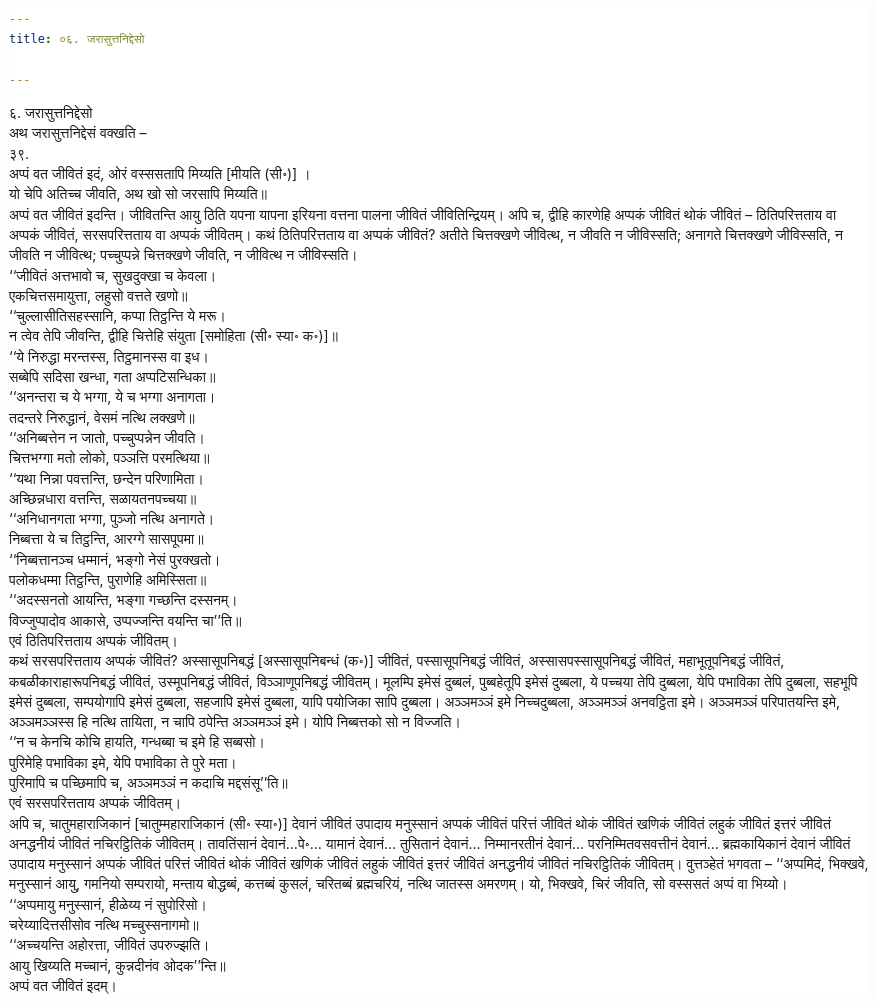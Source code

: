```yaml
---
title: ०६. जरासुत्तनिद्देसो

---
```

६. जरासुत्तनिद्देसो  
अथ जरासुत्तनिद्देसं वक्खति –  
३९.  
अप्पं वत जीवितं इदं, ओरं वस्ससतापि मिय्यति [मीयति (सी॰)] ।  
यो चेपि अतिच्च जीवति, अथ खो सो जरसापि मिय्यति॥  
अप्पं वत जीवितं इदन्ति। जीवितन्ति आयु ठिति यपना यापना इरियना वत्तना पालना जीवितं जीवितिन्द्रियम्। अपि च, द्वीहि कारणेहि अप्पकं जीवितं थोकं जीवितं – ठितिपरित्तताय वा अप्पकं जीवितं, सरसपरित्तताय वा अप्पकं जीवितम्। कथं ठितिपरित्तताय वा अप्पकं जीवितं? अतीते चित्तक्खणे जीवित्थ, न जीवति न जीविस्सति; अनागते चित्तक्खणे जीविस्सति, न जीवति न जीवित्थ; पच्चुप्पन्ने चित्तक्खणे जीवति, न जीवित्थ न जीविस्सति।  
‘‘जीवितं अत्तभावो च, सुखदुक्खा च केवला।  
एकचित्तसमायुत्ता, लहुसो वत्तते खणो॥  
‘‘चुल्लासीतिसहस्सानि, कप्पा तिट्ठन्ति ये मरू।  
न त्वेव तेपि जीवन्ति, द्वीहि चित्तेहि संयुता [समोहिता (सी॰ स्या॰ क॰)]॥  
‘‘ये निरुद्धा मरन्तस्स, तिट्ठमानस्स वा इध।  
सब्बेपि सदिसा खन्धा, गता अप्पटिसन्धिका॥  
‘‘अनन्तरा च ये भग्गा, ये च भग्गा अनागता।  
तदन्तरे निरुद्धानं, वेसमं नत्थि लक्खणे॥  
‘‘अनिब्बत्तेन न जातो, पच्चुप्पन्नेन जीवति।  
चित्तभग्गा मतो लोको, पञ्ञत्ति परमत्थिया॥  
‘‘यथा निन्ना पवत्तन्ति, छन्देन परिणामिता।  
अच्छिन्नधारा वत्तन्ति, सळायतनपच्चया॥  
‘‘अनिधानगता भग्गा, पुञ्जो नत्थि अनागते।  
निब्बत्ता ये च तिट्ठन्ति, आरग्गे सासपूपमा॥  
‘‘निब्बत्तानञ्च धम्मानं, भङ्गो नेसं पुरक्खतो।  
पलोकधम्मा तिट्ठन्ति, पुराणेहि अमिस्सिता॥  
‘‘अदस्सनतो आयन्ति, भङ्गा गच्छन्ति दस्सनम्।  
विज्जुप्पादोव आकासे, उप्पज्जन्ति वयन्ति चा’’ति॥  
एवं ठितिपरित्तताय अप्पकं जीवितम्।  
कथं सरसपरित्तताय अप्पकं जीवितं? अस्सासूपनिबद्धं [अस्सासूपनिबन्धं (क॰)] जीवितं, पस्सासूपनिबद्धं जीवितं, अस्सासपस्सासूपनिबद्धं जीवितं, महाभूतूपनिबद्धं जीवितं, कबळीकाराहारूपनिबद्धं जीवितं, उस्मूपनिबद्धं जीवितं, विञ्ञाणूपनिबद्धं जीवितम्। मूलम्पि इमेसं दुब्बलं, पुब्बहेतूपि इमेसं दुब्बला, ये पच्चया तेपि दुब्बला, येपि पभाविका तेपि दुब्बला, सहभूपि इमेसं दुब्बला, सम्पयोगापि इमेसं दुब्बला, सहजापि इमेसं दुब्बला, यापि पयोजिका सापि दुब्बला। अञ्ञमञ्ञं इमे निच्चदुब्बला, अञ्ञमञ्ञं अनवट्ठिता इमे। अञ्ञमञ्ञं परिपातयन्ति इमे, अञ्ञमञ्ञस्स हि नत्थि तायिता, न चापि ठपेन्ति अञ्ञमञ्ञं इमे। योपि निब्बत्तको सो न विज्जति।  
‘‘न च केनचि कोचि हायति, गन्धब्बा च इमे हि सब्बसो।  
पुरिमेहि पभाविका इमे, येपि पभाविका ते पुरे मता।  
पुरिमापि च पच्छिमापि च, अञ्ञमञ्ञं न कदाचि मद्दसंसू’’ति॥  
एवं सरसपरित्तताय अप्पकं जीवितम्।  
अपि च, चातुमहाराजिकानं [चातुम्महाराजिकानं (सी॰ स्या॰)] देवानं जीवितं उपादाय मनुस्सानं अप्पकं जीवितं परित्तं जीवितं थोकं जीवितं खणिकं जीवितं लहुकं जीवितं इत्तरं जीवितं अनद्धनीयं जीवितं नचिरट्ठितिकं जीवितम्। तावतिंसानं देवानं…पे॰… यामानं देवानं… तुसितानं देवानं… निम्मानरतीनं देवानं… परनिम्मितवसवत्तीनं देवानं… ब्रह्मकायिकानं देवानं जीवितं उपादाय मनुस्सानं अप्पकं जीवितं परित्तं जीवितं थोकं जीवितं खणिकं जीवितं लहुकं जीवितं इत्तरं जीवितं अनद्धनीयं जीवितं नचिरट्ठितिकं जीवितम्। वुत्तञ्हेतं भगवता – ‘‘अप्पमिदं, भिक्खवे, मनुस्सानं आयु, गमनियो सम्परायो, मन्ताय बोद्धब्बं, कत्तब्बं कुसलं, चरितब्बं ब्रह्मचरियं, नत्थि जातस्स अमरणम्। यो, भिक्खवे, चिरं जीवति, सो वस्ससतं अप्पं वा भिय्यो।  
‘‘अप्पमायु मनुस्सानं, हीळेय्य नं सुपोरिसो।  
चरेय्यादित्तसीसोव नत्थि मच्चुस्सनागमो॥  
‘‘अच्चयन्ति अहोरत्ता, जीवितं उपरुज्झति।  
आयु खिय्यति मच्चानं, कुन्नदीनंव ओदक’’न्ति॥  
अप्पं वत जीवितं इदम्।  